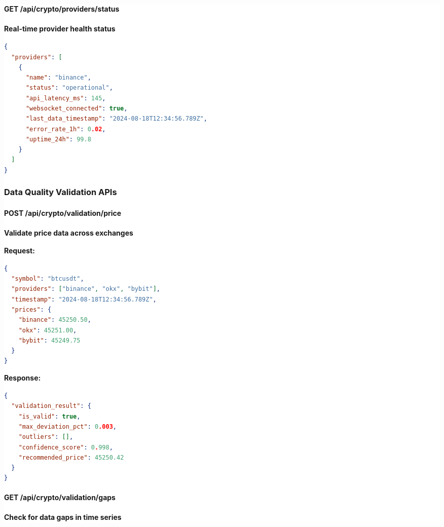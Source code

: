 #### GET /api/crypto/providers/status
**Real-time provider health status**

```json
{
  "providers": [
    {
      "name": "binance",
      "status": "operational",
      "api_latency_ms": 145,
      "websocket_connected": true,
      "last_data_timestamp": "2024-08-18T12:34:56.789Z",
      "error_rate_1h": 0.02,
      "uptime_24h": 99.8
    }
  ]
}
```

### Data Quality Validation APIs

#### POST /api/crypto/validation/price
**Validate price data across exchanges**

**Request:**
```json
{
  "symbol": "btcusdt",
  "providers": ["binance", "okx", "bybit"],
  "timestamp": "2024-08-18T12:34:56.789Z",
  "prices": {
    "binance": 45250.50,
    "okx": 45251.00,
    "bybit": 45249.75
  }
}
```

**Response:**
```json
{
  "validation_result": {
    "is_valid": true,
    "max_deviation_pct": 0.003,
    "outliers": [],
    "confidence_score": 0.998,
    "recommended_price": 45250.42
  }
}
```

#### GET /api/crypto/validation/gaps
**Check for data gaps in time series**
